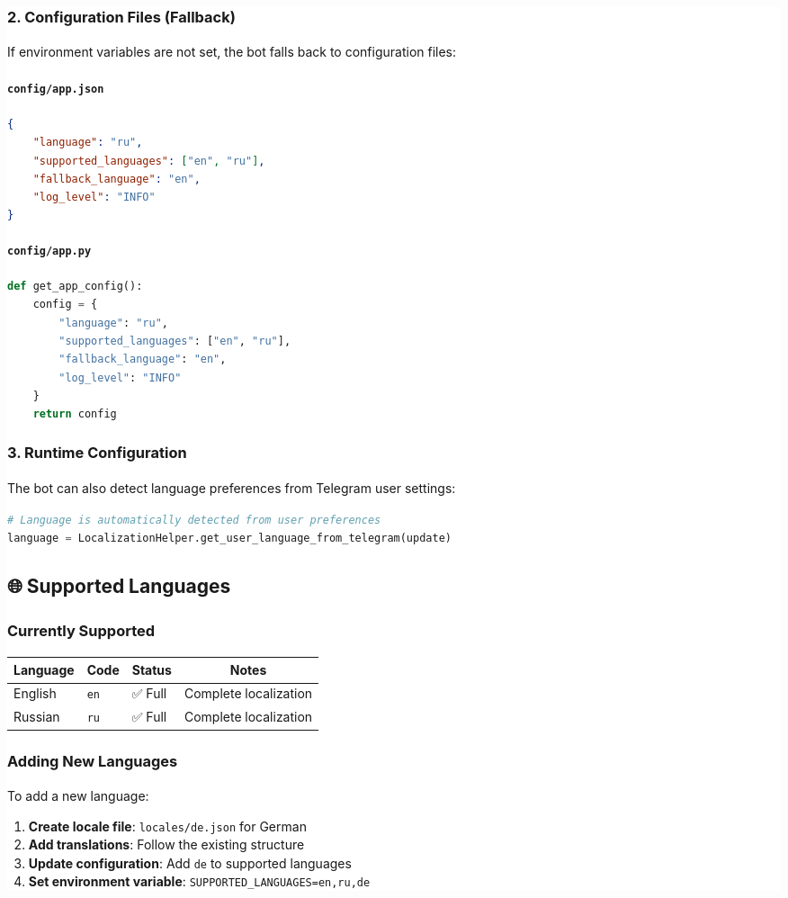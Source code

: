 ### 2. Configuration Files (Fallback)

If environment variables are not set, the bot falls back to configuration files:

#### `config/app.json`
```json
{
    "language": "ru",
    "supported_languages": ["en", "ru"],
    "fallback_language": "en",
    "log_level": "INFO"
}
```

#### `config/app.py`
```python
def get_app_config():
    config = {
        "language": "ru",
        "supported_languages": ["en", "ru"],
        "fallback_language": "en",
        "log_level": "INFO"
    }
    return config
```

### 3. Runtime Configuration

The bot can also detect language preferences from Telegram user settings:

```python
# Language is automatically detected from user preferences
language = LocalizationHelper.get_user_language_from_telegram(update)
```

## 🌐 Supported Languages

### Currently Supported

| Language | Code | Status | Notes |
|----------|------|--------|-------|
| English | `en` | ✅ Full | Complete localization |
| Russian | `ru` | ✅ Full | Complete localization |

### Adding New Languages

To add a new language:

1. **Create locale file**: `locales/de.json` for German
2. **Add translations**: Follow the existing structure
3. **Update configuration**: Add `de` to supported languages
4. **Set environment variable**: `SUPPORTED_LANGUAGES=en,ru,de`
